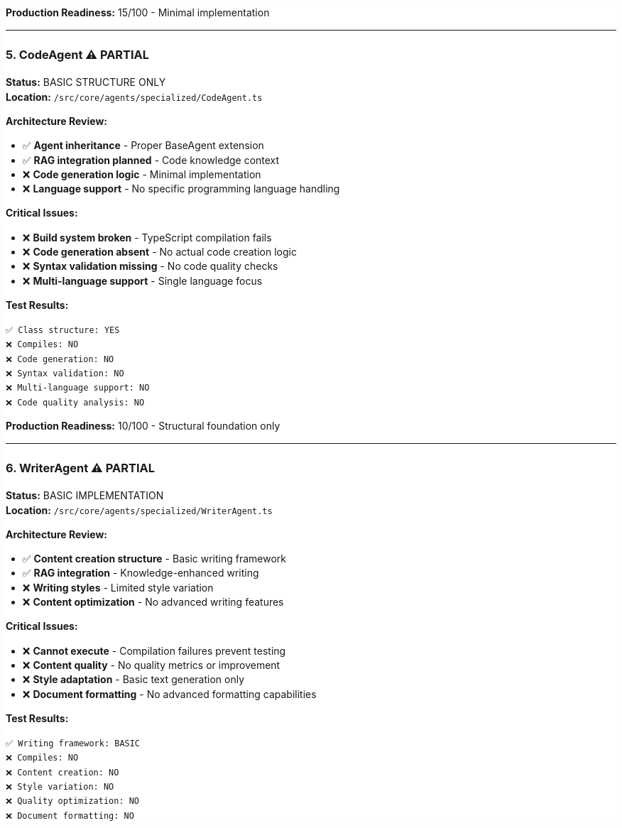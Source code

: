 **Production Readiness:** 15/100 - Minimal implementation

---

### 5. CodeAgent ⚠️ **PARTIAL**

**Status:** BASIC STRUCTURE ONLY  
**Location:** `/src/core/agents/specialized/CodeAgent.ts`

**Architecture Review:**
- ✅ **Agent inheritance** - Proper BaseAgent extension
- ✅ **RAG integration planned** - Code knowledge context
- ❌ **Code generation logic** - Minimal implementation
- ❌ **Language support** - No specific programming language handling

**Critical Issues:**
- ❌ **Build system broken** - TypeScript compilation fails
- ❌ **Code generation absent** - No actual code creation logic
- ❌ **Syntax validation missing** - No code quality checks
- ❌ **Multi-language support** - Single language focus

**Test Results:**
```
✅ Class structure: YES
❌ Compiles: NO
❌ Code generation: NO
❌ Syntax validation: NO
❌ Multi-language support: NO
❌ Code quality analysis: NO
```

**Production Readiness:** 10/100 - Structural foundation only

---

### 6. WriterAgent ⚠️ **PARTIAL**

**Status:** BASIC IMPLEMENTATION  
**Location:** `/src/core/agents/specialized/WriterAgent.ts`

**Architecture Review:**
- ✅ **Content creation structure** - Basic writing framework
- ✅ **RAG integration** - Knowledge-enhanced writing
- ❌ **Writing styles** - Limited style variation
- ❌ **Content optimization** - No advanced writing features

**Critical Issues:**
- ❌ **Cannot execute** - Compilation failures prevent testing
- ❌ **Content quality** - No quality metrics or improvement
- ❌ **Style adaptation** - Basic text generation only
- ❌ **Document formatting** - No advanced formatting capabilities

**Test Results:**
```
✅ Writing framework: BASIC
❌ Compiles: NO
❌ Content creation: NO
❌ Style variation: NO
❌ Quality optimization: NO
❌ Document formatting: NO
```
